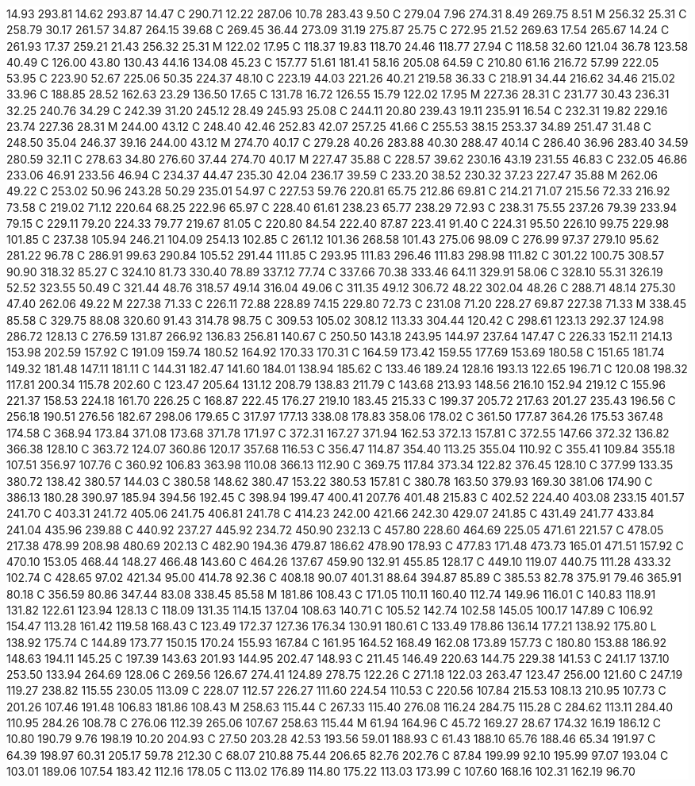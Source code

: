 14.93 293.81 14.62 293.87 14.47 C 290.71 12.22 287.06 10.78 283.43 9.50 C 279.04 7.96 274.31 8.49 269.75 8.51 M 256.32 25.31 C 258.79 30.17 261.57 34.87 264.15 39.68 C 269.45 36.44 273.09 31.19 275.87 25.75 C 272.95 21.52 269.63 17.54 265.67 14.24 C 261.93 17.37 259.21 21.43 256.32 25.31 M 122.02 17.95 C 118.37 19.83 118.70 24.46 118.77 27.94 C 118.58 32.60 121.04 36.78 123.58 40.49 C 126.00 43.80 130.43 44.16 134.08 45.23 C 157.77 51.61 181.41 58.16 205.08 64.59 C 210.80 61.16 216.72 57.99 222.05 53.95 C 223.90 52.67 225.06 50.35 224.37 48.10 C 223.19 44.03 221.26 40.21 219.58 36.33 C 218.91 34.44 216.62 34.46 215.02 33.96 C 188.85 28.52 162.63 23.29 136.50 17.65 C 131.78 16.72 126.55 15.79 122.02 17.95 M 227.36 28.31 C 231.77 30.43 236.31 32.25 240.76 34.29 C 242.39 31.20 245.12 28.49 245.93 25.08 C 244.11 20.80 239.43 19.11 235.91 16.54 C 232.31 19.82 229.16 23.74 227.36 28.31 M 244.00 43.12 C 248.40 42.46 252.83 42.07 257.25 41.66 C 255.53 38.15 253.37 34.89 251.47 31.48 C 248.50 35.04 246.37 39.16 244.00 43.12 M 274.70 40.17 C 279.28 40.26 283.88 40.30 288.47 40.14 C 286.40 36.96 283.40 34.59 280.59 32.11 C 278.63 34.80 276.60 37.44 274.70 40.17 M 227.47 35.88 C 228.57 39.62 230.16 43.19 231.55 46.83 C 232.05 46.86 233.06 46.91 233.56 46.94 C 234.37 44.47 235.30 42.04 236.17 39.59 C 233.20 38.52 230.32 37.23 227.47 35.88 M 262.06 49.22 C 253.02 50.96 243.28 50.29 235.01 54.97 C 227.53 59.76 220.81 65.75 212.86 69.81 C 214.21 71.07 215.56 72.33 216.92 73.58 C 219.02 71.12 220.64 68.25 222.96 65.97 C 228.40 61.61 238.23 65.77 238.29 72.93 C 238.31 75.55 237.26 79.39 233.94 79.15 C 229.11 79.20 224.33 79.77 219.67 81.05 C 220.80 84.54 222.40 87.87 223.41 91.40 C 224.31 95.50 226.10 99.75 229.98 101.85 C 237.38 105.94 246.21 104.09 254.13 102.85 C 261.12 101.36 268.58 101.43 275.06 98.09 C 276.99 97.37 279.10 95.62 281.22 96.78 C 286.91 99.63 290.84 105.52 291.44 111.85 C 293.95 111.83 296.46 111.83 298.98 111.82 C 301.22 100.75 308.57 90.90 318.32 85.27 C 324.10 81.73 330.40 78.89 337.12 77.74 C 337.66 70.38 333.46 64.11 329.91 58.06 C 328.10 55.31 326.19 52.52 323.55 50.49 C 321.44 48.76 318.57 49.14 316.04 49.06 C 311.35 49.12 306.72 48.22 302.04 48.26 C 288.71 48.14 275.30 47.40 262.06 49.22 M 227.38 71.33 C 226.11 72.88 228.89 74.15 229.80 72.73 C 231.08 71.20 228.27 69.87 227.38 71.33 M 338.45 85.58 C 329.75 88.08 320.60 91.43 314.78 98.75 C 309.53 105.02 308.12 113.33 304.44 120.42 C 298.61 123.13 292.37 124.98 286.72 128.13 C 276.59 131.87 266.92 136.83 256.81 140.67 C 250.50 143.18 243.95 144.97 237.64 147.47 C 226.33 152.11 214.13 153.98 202.59 157.92 C 191.09 159.74 180.52 164.92 170.33 170.31 C 164.59 173.42 159.55 177.69 153.69 180.58 C 151.65 181.74 149.32 181.48 147.11 181.11 C 144.31 182.47 141.60 184.01 138.94 185.62 C 133.46 189.24 128.16 193.13 122.65 196.71 C 120.08 198.32 117.81 200.34 115.78 202.60 C 123.47 205.64 131.12 208.79 138.83 211.79 C 143.68 213.93 148.56 216.10 152.94 219.12 C 155.96 221.37 158.53 224.18 161.70 226.25 C 168.87 222.45 176.27 219.10 183.45 215.33 C 199.37 205.72 217.63 201.27 235.43 196.56 C 256.18 190.51 276.56 182.67 298.06 179.65 C 317.97 177.13 338.08 178.83 358.06 178.02 C 361.50 177.87 364.26 175.53 367.48 174.58 C 368.94 173.84 371.08 173.68 371.78 171.97 C 372.31 167.27 371.94 162.53 372.13 157.81 C 372.55 147.66 372.32 136.82 366.38 128.10 C 363.72 124.07 360.86 120.17 357.68 116.53 C 356.47 114.87 354.40 113.25 355.04 110.92 C 355.41 109.84 355.18 107.51 356.97 107.76 C 360.92 106.83 363.98 110.08 366.13 112.90 C 369.75 117.84 373.34 122.82 376.45 128.10 C 377.99 133.35 380.72 138.42 380.57 144.03 C 380.58 148.62 380.47 153.22 380.53 157.81 C 380.78 163.50 379.93 169.30 381.06 174.90 C 386.13 180.28 390.97 185.94 394.56 192.45 C 398.94 199.47 400.41 207.76 401.48 215.83 C 402.52 224.40 403.08 233.15 401.57 241.70 C 403.31 241.72 405.06 241.75 406.81 241.78 C 414.23 242.00 421.66 242.30 429.07 241.85 C 431.49 241.77 433.84 241.04 435.96 239.88 C 440.92 237.27 445.92 234.72 450.90 232.13 C 457.80 228.60 464.69 225.05 471.61 221.57 C 478.05 217.38 478.99 208.98 480.69 202.13 C 482.90 194.36 479.87 186.62 478.90 178.93 C 477.83 171.48 473.73 165.01 471.51 157.92 C 470.10 153.05 468.44 148.27 466.48 143.60 C 464.26 137.67 459.90 132.91 455.85 128.17 C 449.10 119.07 440.75 111.28 433.32 102.74 C 428.65 97.02 421.34 95.00 414.78 92.36 C 408.18 90.07 401.31 88.64 394.87 85.89 C 385.53 82.78 375.91 79.46 365.91 80.18 C 356.59 80.86 347.44 83.08 338.45 85.58 M 181.86 108.43 C 171.05 110.11 160.40 112.74 149.96 116.01 C 140.83 118.91 131.82 122.61 123.94 128.13 C 118.09 131.35 114.15 137.04 108.63 140.71 C 105.52 142.74 102.58 145.05 100.17 147.89 C 106.92 154.47 113.28 161.42 119.58 168.43 C 123.49 172.37 127.36 176.34 130.91 180.61 C 133.49 178.86 136.14 177.21 138.92 175.80 L 138.92 175.74 C 144.89 173.77 150.15 170.24 155.93 167.84 C 161.95 164.52 168.49 162.08 173.89 157.73 C 180.80 153.88 186.92 148.63 194.11 145.25 C 197.39 143.63 201.93 144.95 202.47 148.93 C 211.45 146.49 220.63 144.75 229.38 141.53 C 241.17 137.10 253.50 133.94 264.69 128.06 C 269.56 126.67 274.41 124.89 278.75 122.26 C 271.18 122.03 263.47 123.47 256.00 121.60 C 247.19 119.27 238.82 115.55 230.05 113.09 C 228.07 112.57 226.27 111.60 224.54 110.53 C 220.56 107.84 215.53 108.13 210.95 107.73 C 201.26 107.46 191.48 106.83 181.86 108.43 M 258.63 115.44 C 267.33 115.40 276.08 116.24 284.75 115.28 C 284.62 113.11 284.40 110.95 284.26 108.78 C 276.06 112.39 265.06 107.67 258.63 115.44 M 61.94 164.96 C 45.72 169.27 28.67 174.32 16.19 186.12 C 10.80 190.79 9.76 198.19 10.20 204.93 C 27.50 203.28 42.53 193.56 59.01 188.93 C 61.43 188.10 65.76 188.46 65.34 191.97 C 64.39 198.97 60.31 205.17 59.78 212.30 C 68.07 210.88 75.44 206.65 82.76 202.76 C 87.84 199.99 92.10 195.99 97.07 193.04 C 103.01 189.06 107.54 183.42 112.16 178.05 C 113.02 176.89 114.80 175.22 113.03 173.99 C 107.60 168.16 102.31 162.19 96.70
